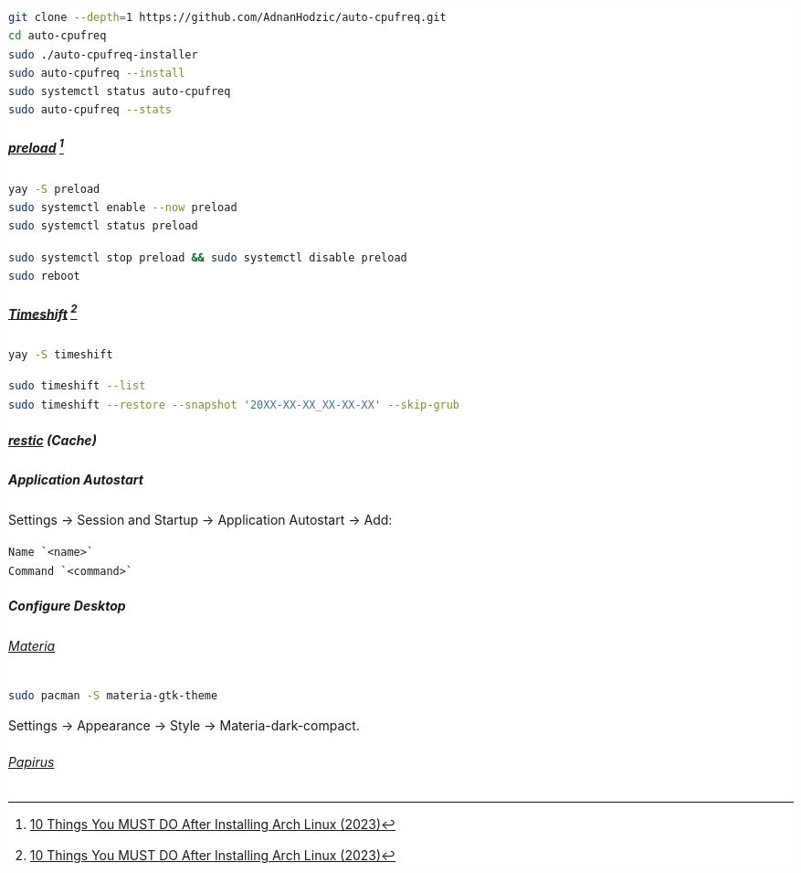 ```sh
git clone --depth=1 https://github.com/AdnanHodzic/auto-cpufreq.git
cd auto-cpufreq
sudo ./auto-cpufreq-installer
sudo auto-cpufreq --install
sudo systemctl status auto-cpufreq
sudo auto-cpufreq --stats
```

##### [preload](http://sourceforge.net/projects/preload) [^3]

```sh
yay -S preload
sudo systemctl enable --now preload
sudo systemctl status preload
```

```sh
sudo systemctl stop preload && sudo systemctl disable preload
sudo reboot
```

##### [Timeshift](https://github.com/teejee2008/timeshift) [^3]

```sh
yay -S timeshift
```

```sh
sudo timeshift --list
sudo timeshift --restore --snapshot '20XX-XX-XX_XX-XX-XX' --skip-grub
```

##### [restic](https://restic.net/) (Cache)

##### Application Autostart

Settings → Session and Startup → Application Autostart → Add:

```
Name `<name>`
Command `<command>`
```

##### Configure Desktop

###### [Materia](https://github.com/nana-4/materia-theme)

```sh
sudo pacman -S materia-gtk-theme
```

Settings → Appearance → Style → Materia-dark-compact.

###### [Papirus](https://github.com/PapirusDevelopmentTeam/papirus-icon-theme)


[^1]: [alarm login?](https://github.com/altreact/archbk/issues/9)
[^2]: [Network configuration/Wireless](https://wiki.archlinux.org/title/Network_configuration/Wireless)
[^3]: [10 Things You MUST DO After Installing Arch Linux (2023)](https://www.youtube.com/watch?v=odgD_RdJjCU)
[^4]: [USTC Mirror Help - Arch Linux](https://mirrors.ustc.edu.cn/help/archlinux.html)
[^5]: [Localization/Simplified Chinese](https://wiki.archlinux.org/title/Localization/Simplified_Chinese)
[^6]: [hosts](https://man.archlinux.org/man/hosts.5)
[^7]: [[Bug]: "SSL peer certificate or SSH remote key was not OK" during extra-data download, only on Ubuntu-based distros](https://github.com/flatpak/flatpak/issues/5253)
[^8]: [enable SSH on Arch Linux](https://medium.com/@pythonaugust/enable-ssh-on-arch-linux-8f1ede0d9c88)
[^9]: [Install XFCE Desktop on Arch Linux](https://linuxopsys.com/topics/install-xfce-desktop-on-arch-linux)
[^10]: [How to Use i3 with XFCE](https://www.youtube.com/watch?v=nZTBxJ_gr8w)
[^11]: [Sway on Arch Linux: 2023 Edition (From Scratch)](https://www.youtube.com/watch?v=QAmTUkzpIiM)
[^12]: [Set dark theme on dolphin in cinnamon](https://forum.manjaro.org/t/set-dark-theme-on-dolphin-in-cinnamon/122034/7)
[^13]: [Arch linux install lightdm (Light Display Manager)](https://gist.github.com/miguelmota/5087fb8d92599efc4748c134846c8daf)
[^14]: [A minimal LightDM WebKit2 theme](https://github.com/TheTerrior/lightdm-minimal)
[^15]: [How to Change Linux Console Fonts on Arch Linux](https://www.youtube.com/watch?v=nxUTnZVdS64)
[^16]: [Linux console - Fonts](https://wiki.archlinux.org/title/Linux_console#Fonts)
[^17]: [Bluetooth headset connection occasionally fails: br-connection-page-timeout](https://www.reddit.com/r/archlinux/comments/qnffce/bluetooth_headset_connection_occasionally_fails/)
[^18]: [How to Set up Bluetooth in Arch Linux](https://www.jeremymorgan.com/tutorials/linux/how-to-bluetooth-arch-linux/)
[^19]: [Bluetooth not working on computer](https://www.linuxquestions.org/questions/linux-hardware-18/bluetooth-not-working-on-computer-4175724971/)
[^20]: [Using USB drives on Arch](https://ejmastnak.com/tutorials/arch/usb/)
[^21]: [Can't create freshclam.dat in /usr/local/share/clamav](https://docs.clamav.net/faq/faq-freshclam.html#cant-create-freshclamdat-in-usrlocalshareclamav)